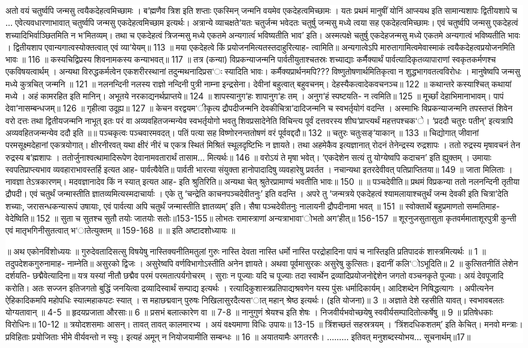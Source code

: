 अतो वयं चतुर्ष्वपि जन्मसु त्वयैकदेहत्वमिच्छामः । ब‘ह्मणैव त्रिश इति शप्ताः एकस्मिन् जन्मनि वयमेव एकदेहत्वमिच्छामः । यतः  प्रथमं मानुषीं योनिं  आप्स्यथ इति सामान्यशापः  द्वितीयशापे  च ... एवेत्यवधारणाभावात् चतुर्ष्वपि जन्मसु एकदेहत्वमिच्छाम इत्यर्थः। अत्रान्ये व्याचक्षते‘यतः चतुर्जन्म भवेदतः चतुर्षु जन्मसु मध्ये त्वया सह एकदेहत्वमिच्छामः। एवं चतुर्ष्वपि जन्मसु एकदेहत्वं शच्यादिभिर्वाञ्छितमिति न भ‘मितव्यम्। तथा च एकदेहत्वं त्रिजन्मसु मध्ये एकतमे अन्यगात्वंं भविष्यतीति भाव’ इति। अस्मत्पक्षे चतुर्षु  एकदेहजन्मसु  मध्ये एकतमे अन्यगात्वं भविष्यतीति भावः । द्वितीयशाप एवान्यगात्वस्योक्तत्वात् एवं व्या‘येयम्॥ 113 ॥
मया एकदेहत्वे किं प्रयोजनमित्यतस्तदाहुरित्याह- त्वामिति॥ अन्यगात्वेऽपि मारुतागामित्वमेवास्माकं त्वयैकदेहत्वप्रयोजनमिति भावः ॥ 116 ॥
कस्यचिद्विप्रस्य शिवनामकस्य कन्याभवत्॥ 117 ॥ 
तत्र (कन्या) विप्रकन्याजन्मनि पार्वतीयुताश्चतस्रः शच्याद्याः कर्मैक्यार्थं पार्वत्यादिकृतव्यापाराणां स्वकृतकर्मणश्च एकविषयत्वार्थम् । अन्यथा विरुद्धकर्मत्वेन एकशरीरस्थानां तदुन्मथनादिप्रस‘ः स्यादिति भावः। कर्मैक्यप्रार्थनमपि??? विष्णुतोषणार्थमितिकृत्वा न शुद्धभागवतत्वविरोधः । मानुषेष्वपि जन्मसु मध्ये कुत्रचित् जन्मनि ॥ 121 ॥
नलनन्दिनी नलस्य राज्ञो नन्दिनी पुत्री नाम्ना इन्द्रसेना। देवीनां बहुत्वात् बहुवचनम्। देहस्यैकत्वादेकवचनञ्च॥ 122 ॥ 
कथान्तरे कस्याश्चित् कथायां मध्ये । अहं कामरहित इति मानिन्। अभूतये नरकाद्यनर्थप्राप्तये॥ 124 ॥ 
शापस्यानुग‘हः शापानुग‘हः तम् । अनुग‘हं स्पष्टयति- न त्वमिति॥ 125 ॥
मूर्च्छां देहाभिमानाभावम्। पापं देवा‘नासम्बन्धजम्॥ 126 ॥ 
गृहीत्वा उदूह्य॥ 127 ॥ 
केचन वरद्वयम‘ीकृत्य द्रौपदीजन्मनि देवकीचित्रा‘दादिजन्मनि च स्वभर्तृयोगं वदन्ति । अस्माभिः विप्रकन्याजन्मनि तपस्तप्तं शिवेन वरो दत्तः तथा द्वितीयजन्मनि नाभूत् इतः परं वा अव्यवहितजन्मन्येव स्वभर्तृयोगो भवतु शिवप्रसादेनेति विचिन्त्य पूर्वं दत्तवरस्य शीघ‘प्राप्त्यर्थं महत्तपश्चक‘े। ‘प्रददौ चतुरः पतीन्’ इत्यत्रापि अव्यवहितजन्मन्येव ददौ इति ॥॥
पञ्चकृत्वः पञ्चवारमवदत्। पतिं पत्या सह विष्णोरनन्ततोषणं वरं पूर्ववद्ददौ॥ 132 ॥ 
चतुरः चतुःसङ्‘याकान् ॥ 133 ॥
चिद्योगात् जीवानां परमसूक्ष्मदेहानां एकत्रयोगात्। क्षीरनीरवत् यथा क्षीरं नीरं च एकत्र स्थितं मिश्रितं स्थूलदृष्टिभिः न ज्ञायते। तथा अहमेकैव इत्यज्ञानात् रोदनं तेनेन्द्रस्य रुद्रशापः । ततो रुद्रस्य मृषावचनं तेन रुद्रस्य ब‘ह्मशापः । ततोर्जुनाश्वत्थामादिरूपेण देवानामवतारार्थं तासाम... मित्यर्थः॥ 146 ॥ 
वरोऽयं ते मृषा भवेत्। ‘एकदेशेन सत्यं तु योग्येष्वपि कदाचन’ इति ह्युक्तम् । उमायाः स्वपतिप्राप्त्यभाव व्यवहाराभावस्तर्हि इत्यत आह- पार्वत्यैवेति॥ पार्वती भारत्या संयुक्ता हानोपादादिषु व्यवहारेषु प्रवर्तत । नचान्यथा इतरदेवीवत् पतिप्राप्तितया॥ 149 ॥ 
जाता मिलिताः । नावज्ञा तेऽत्रकारणम्। मदवज्ञानादेव किं न स्यात् इत्यत आह- इति श्रुतिरिति॥ अन्यथा चेत् श्रुतेरप्रामाण्यं भवतीति भावः॥ 150 ॥
॥ पञ्चदेवीति॥  प्रथमं विप्रकन्या ततो नलनन्दिनी तृतीया द्रौपदी। एवं चतुर्थं जन्मास्तीति ज्ञातव्यमित्यस्मदाचार्याः । एके तु ‘चन्द्रेति काचनपञ्चदेवीतनुः’ इति वदन्ति । अपरे तु ‘जन्मत्रये एकदेहत्वं श्यामलायाश्चतुर्थं जन्म देवकी इति चित्रा‘देति शच्याः, जरासन्धकन्यारूपं उषायाः, एवं पार्वत्या अपि चतुर्थं जन्मास्तीति ज्ञातव्यम्’ इति। सैषा पञ्चदेवीतनुः नालायनी द्रौपदीनामा भवत् ॥ 151 ॥ 
स्वोक्तार्थे बहुप्रमाणतो सम्मतिमाह- वेदेष्विति॥ 152 ॥
सुता च सुतश्च सुतौ तयोः जातयोः सतोः॥153-155॥
लोभतः रामास्त्राणां अन्यत्राभावा‘ोभतो अग‘हीत्॥ 156-157 ॥
शूरनुजसुतासुता कृतवर्ममाताशूरपुत्री कुन्ती एवं मातृभगिनीसुतत्वात् भ‘ातेत्युक्तम् ॥ 159-168 ॥
॥ इति अष्टादशोध्यायः ॥

॥ अथ एकोनविंशोध्ययः ॥
गुरुदेवतादिसत्सु विषयेषु नास्तिक्यनीतिमतुलां गुरुः नास्ति देवता नास्ति धर्मो नास्ति परद्रोहादिना पापं च नास्तिइति प्रतिपादकं शास्त्रमित्यर्थः ॥ 1 ॥ 
तदुपदेशकगुरुनामाह- नाम्नेति॥ असुरको द्विजः । असुरेष्वपि वर्णविभागोऽस्तीति अनेन ज्ञायते। अथवा पूर्वमासुरकः असुरेषु कुत्सितः। इदानीं कलि‘ोऽभूदिति॥ 2 ॥ 
कुत्सितनीतिं लेशेन दर्शयति- छद्मैवेत्यादिना॥ यत्र यस्यां नीतौ छद्मैव परमं परमतात्पर्यगोचरम् । सुराः न पूज्याः यदि च पूज्याः तदा स्वार्थेन द्रव्यादिप्रयोजनोद्देशेन जगतो  वञ्चनकृते पूज्याः। अयं देवपूजादि करोति। अतः सज्जन इतिजगतो बुद्धिं जनयित्वा द्रव्यादिस्वार्थं सम्पाद्य इत्यर्थः । रत्यादिकुशास्त्रप्रतिपाद्यश्रवणेन यस्य पुंसः धर्मादिकार्यम्। आदिशब्देन निषिद्धत्यागः । अपीत्यनेन ऐहिकादिकमपि महोपधिः स्यात्महाकपटः स्यात् । स महाछद्मवान् पुरुषः निखिलासुरदैत्यस‘ात् महान् श्रेष्ठ इत्यर्थः। (इति योजना)॥ 3 ॥
अज्ञाते देशे रहसीति यावत्। स्वभावबलतः योग्यतावान् ॥ 4-5 ॥
हृदयप्रजाता औरसाः॥ 6 ॥
प्रसभं बलात्कारेण वा ॥ 7-8 ॥
नानुगुणं श्रेयश्च इति शेषः । निजवीर्यभवोच्छयेषु स्ववीर्यसम्पादितोत्कर्षेषु ॥ 9 ॥
प्रतिषेधकाः विरोधिनः॥ 10-12 ॥
त्रयोदशसमाः आसन्। तावत् तावत् कालमारभ्य । अयं वक्ष्यमाणा विधिः उपायः॥ 13-15 ॥
त्रिंशच्छतं सहस्रत्रयम् । ‘त्रिंशदधिकशतम्’ इति केचित्। मनवो मन्त्राः। प्रविहिताः प्रयोजिताः भीमे वीर्यवन्तो न स्युः। इत्यहं अमून् न नियोजयामीति   सम्बन्धः ॥ 16 ॥
अयातयामैः अगतरसैः। ......... इतिवत् मनुशब्दस्योभय... सूचनार्थम्॥17॥